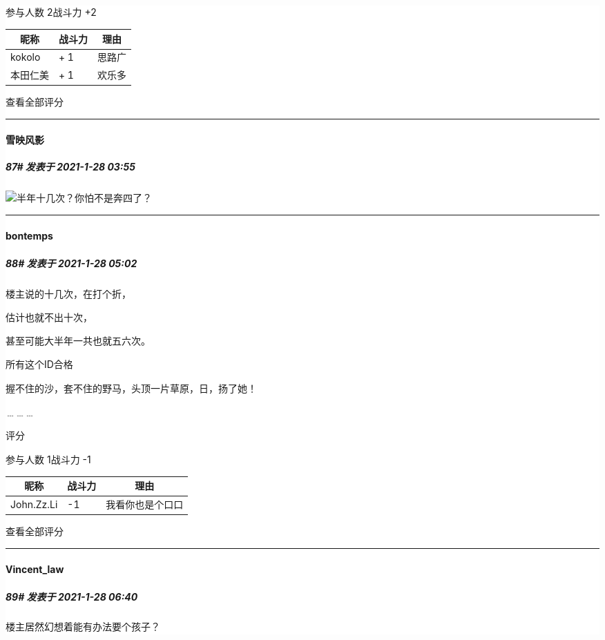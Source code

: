  参与人数 2战斗力 +2

|昵称|战斗力|理由|
|----|---|---|
| kokolo| + 1|思路广|
| 本田仁美| + 1|欢乐多|


查看全部评分


-----

####  雪映风影  
##### 87#       发表于 2021-1-28 03:55


<img src="https://static.saraba1st.com/image/smiley/face2017/192.png" referrerpolicy="no-referrer">半年十几次？你怕不是奔四了？


-----

####  bontemps  
##### 88#       发表于 2021-1-28 05:02


楼主说的十几次，在打个折，

估计也就不出十次，

甚至可能大半年一共也就五六次。

所有这个ID合格


握不住的沙，套不住的野马，头顶一片草原，日，扬了她！


﹍﹍﹍

评分


 参与人数 1战斗力 -1

|昵称|战斗力|理由|
|----|---|---|
| John.Zz.Li|-1|我看你也是个口口|


查看全部评分


-----

####  Vincent_law  
##### 89#       发表于 2021-1-28 06:40


楼主居然幻想着能有办法要个孩子？

